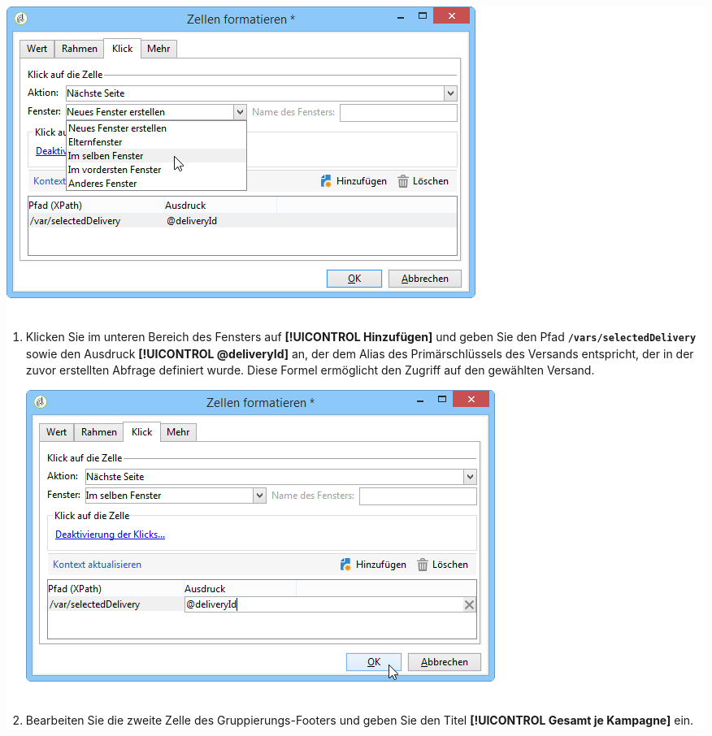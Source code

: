    ![](assets/s_advuser_report_listgroup_0112.png)

1. Klicken Sie im unteren Bereich des Fensters auf **[!UICONTROL Hinzufügen]** und geben Sie den Pfad **`/vars/selectedDelivery`** sowie den Ausdruck **[!UICONTROL @deliveryId]** an, der dem Alias des Primärschlüssels des Versands entspricht, der in der zuvor erstellten Abfrage definiert wurde. Diese Formel ermöglicht den Zugriff auf den gewählten Versand.

   ![](assets/s_advuser_report_listgroup_010.png)

1. Bearbeiten Sie die zweite Zelle des Gruppierungs-Footers und geben Sie den Titel **[!UICONTROL Gesamt je Kampagne]** ein.
